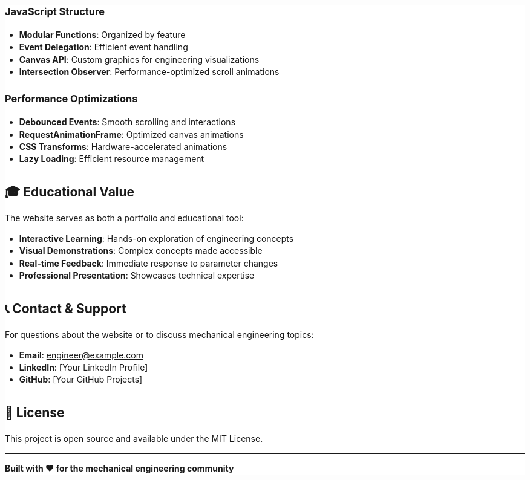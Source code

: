 ### JavaScript Structure
- **Modular Functions**: Organized by feature
- **Event Delegation**: Efficient event handling
- **Canvas API**: Custom graphics for engineering visualizations
- **Intersection Observer**: Performance-optimized scroll animations

### Performance Optimizations
- **Debounced Events**: Smooth scrolling and interactions
- **RequestAnimationFrame**: Optimized canvas animations
- **CSS Transforms**: Hardware-accelerated animations
- **Lazy Loading**: Efficient resource management

## 🎓 Educational Value

The website serves as both a portfolio and educational tool:
- **Interactive Learning**: Hands-on exploration of engineering concepts
- **Visual Demonstrations**: Complex concepts made accessible
- **Real-time Feedback**: Immediate response to parameter changes
- **Professional Presentation**: Showcases technical expertise

## 📞 Contact & Support

For questions about the website or to discuss mechanical engineering topics:
- **Email**: engineer@example.com
- **LinkedIn**: [Your LinkedIn Profile]
- **GitHub**: [Your GitHub Projects]

## 📄 License

This project is open source and available under the MIT License.

---

**Built with ❤️ for the mechanical engineering community**
